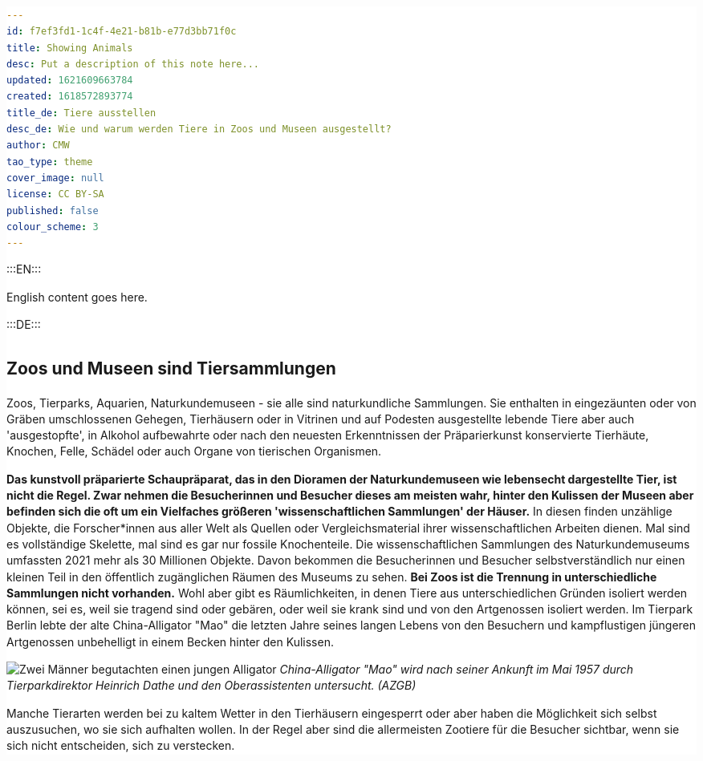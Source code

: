 ```yaml
---
id: f7ef3fd1-1c4f-4e21-b81b-e77d3bb71f0c
title: Showing Animals
desc: Put a description of this note here...
updated: 1621609663784
created: 1618572893774
title_de: Tiere ausstellen
desc_de: Wie und warum werden Tiere in Zoos und Museen ausgestellt?
author: CMW
tao_type: theme
cover_image: null
license: CC BY-SA
published: false
colour_scheme: 3
---
```


:::EN:::

English content goes here.

:::DE:::

## Zoos und Museen sind Tiersammlungen

Zoos, Tierparks, Aquarien, Naturkundemuseen - sie alle sind naturkundliche Sammlungen. Sie enthalten in eingezäunten oder von Gräben umschlossenen Gehegen,  Tierhäusern oder in Vitrinen und auf Podesten ausgestellte lebende Tiere aber auch 'ausgestopfte', in Alkohol aufbewahrte oder nach den neuesten Erkenntnissen der Präparierkunst konservierte Tierhäute, Knochen, Felle, Schädel oder auch Organe von tierischen Organismen.

**Das kunstvoll präparierte Schaupräparat, das in den Dioramen der Naturkundemuseen wie lebensecht dargestellte Tier, ist nicht die Regel. Zwar nehmen die Besucherinnen und Besucher dieses am meisten wahr, hinter den Kulissen der Museen aber befinden sich die oft um ein Vielfaches größeren 'wissenschaftlichen Sammlungen' der Häuser.** In diesen finden unzählige Objekte, die Forscher\*innen aus aller Welt als Quellen oder Vergleichsmaterial ihrer wissenschaftlichen Arbeiten dienen. Mal sind es vollständige Skelette, mal sind es gar nur fossile Knochenteile. Die wissenschaftlichen Sammlungen des Naturkundemuseums umfassten 2021 mehr als 30 Millionen Objekte. Davon bekommen die Besucherinnen und Besucher selbstverständlich nur einen kleinen Teil in den öffentlich zugänglichen Räumen des Museums zu sehen.
**Bei Zoos ist die Trennung in unterschiedliche Sammlungen nicht vorhanden.** Wohl aber gibt es Räumlichkeiten, in denen Tiere aus unterschiedlichen Gründen isoliert werden können, sei es, weil sie tragend sind oder gebären, oder weil sie krank sind und von den Artgenossen isoliert werden. Im Tierpark Berlin lebte der alte China-Alligator "Mao" die letzten Jahre seines langen Lebens von den Besuchern und kampflustigen jüngeren Artgenossen unbehelligt in einem Becken hinter den Kulissen. 

![Zwei Männer begutachten einen jungen Alligator](/images/cmw/Dathe_Petzold_Mao.jpg)
*China-Alligator "Mao" wird nach seiner Ankunft im Mai 1957 durch Tierparkdirektor Heinrich Dathe und den Oberassistenten untersucht. (AZGB)*

Manche Tierarten werden bei zu kaltem Wetter in den Tierhäusern eingesperrt oder aber haben die Möglichkeit sich selbst auszusuchen, wo sie sich aufhalten wollen. In der Regel aber sind die allermeisten Zootiere für die Besucher sichtbar, wenn sie sich nicht entscheiden, sich zu verstecken.
